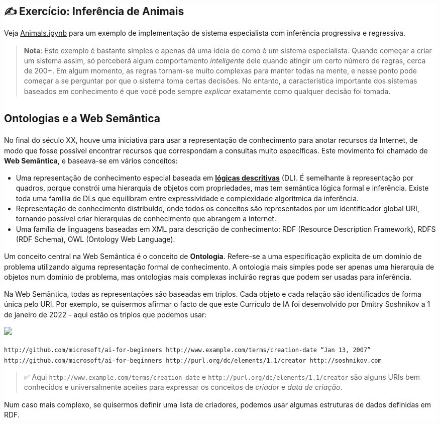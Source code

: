 ## ✍️ Exercício: Inferência de Animais

Veja [Animals.ipynb](https://github.com/microsoft/AI-For-Beginners/blob/main/lessons/2-Symbolic/Animals.ipynb) para um exemplo de implementação de sistema especialista com inferência progressiva e regressiva.

> **Nota**: Este exemplo é bastante simples e apenas dá uma ideia de como é um sistema especialista. Quando começar a criar um sistema assim, só perceberá algum comportamento *inteligente* dele quando atingir um certo número de regras, cerca de 200+. Em algum momento, as regras tornam-se muito complexas para manter todas na mente, e nesse ponto pode começar a se perguntar por que o sistema toma certas decisões. No entanto, a característica importante dos sistemas baseados em conhecimento é que você pode sempre *explicar* exatamente como qualquer decisão foi tomada.

## Ontologias e a Web Semântica

No final do século XX, houve uma iniciativa para usar a representação de conhecimento para anotar recursos da Internet, de modo que fosse possível encontrar recursos que correspondam a consultas muito específicas. Este movimento foi chamado de **Web Semântica**, e baseava-se em vários conceitos:

- Uma representação de conhecimento especial baseada em **[lógicas descritivas](https://en.wikipedia.org/wiki/Description_logic)** (DL). É semelhante à representação por quadros, porque constrói uma hierarquia de objetos com propriedades, mas tem semântica lógica formal e inferência. Existe toda uma família de DLs que equilibram entre expressividade e complexidade algorítmica da inferência.  
- Representação de conhecimento distribuído, onde todos os conceitos são representados por um identificador global URI, tornando possível criar hierarquias de conhecimento que abrangem a internet.  
- Uma família de linguagens baseadas em XML para descrição de conhecimento: RDF (Resource Description Framework), RDFS (RDF Schema), OWL (Ontology Web Language).

Um conceito central na Web Semântica é o conceito de **Ontologia**. Refere-se a uma especificação explícita de um domínio de problema utilizando alguma representação formal de conhecimento. A ontologia mais simples pode ser apenas uma hierarquia de objetos num domínio de problema, mas ontologias mais complexas incluirão regras que podem ser usadas para inferência.

Na Web Semântica, todas as representações são baseadas em triplos. Cada objeto e cada relação são identificados de forma única pelo URI. Por exemplo, se quisermos afirmar o facto de que este Currículo de IA foi desenvolvido por Dmitry Soshnikov a 1 de janeiro de 2022 - aqui estão os triplos que podemos usar:

<img src="images/triplet.png" width="30%"/>

```
http://github.com/microsoft/ai-for-beginners http://www.example.com/terms/creation-date “Jan 13, 2007”
http://github.com/microsoft/ai-for-beginners http://purl.org/dc/elements/1.1/creator http://soshnikov.com
```

> ✅ Aqui `http://www.example.com/terms/creation-date` e `http://purl.org/dc/elements/1.1/creator` são alguns URIs bem conhecidos e universalmente aceites para expressar os conceitos de *criador* e *data de criação*.

Num caso mais complexo, se quisermos definir uma lista de criadores, podemos usar algumas estruturas de dados definidas em RDF.
